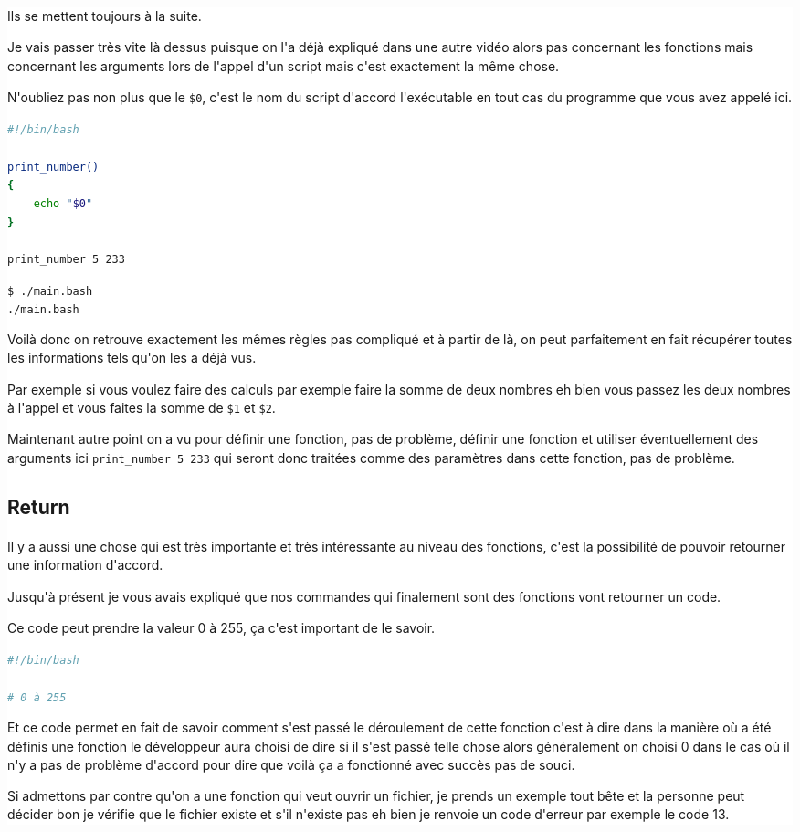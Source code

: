 Ils se mettent toujours à la suite.

Je vais passer très vite là dessus puisque on l'a déjà expliqué dans une autre vidéo alors pas concernant les fonctions mais concernant les arguments lors de l'appel d'un script mais c'est exactement la même chose.

N'oubliez pas non plus que le `$0`, c'est le nom du script d'accord l'exécutable en tout cas du programme que vous avez appelé ici.

```bash
#!/bin/bash

print_number()
{
    echo "$0"
}

print_number 5 233
```
```
$ ./main.bash
./main.bash
```

Voilà donc on retrouve exactement les mêmes règles pas compliqué et à partir de là, on peut parfaitement en fait récupérer toutes les informations tels qu'on les a déjà vus.

Par exemple si vous voulez faire des calculs par exemple faire la  somme de deux nombres eh bien vous passez les deux nombres à l'appel et vous faites la somme de `$1` et `$2`.

Maintenant autre point on a vu pour définir une fonction, pas de problème, définir une fonction et utiliser éventuellement des arguments ici `print_number 5 233` qui seront donc traitées comme des paramètres dans cette fonction, pas de problème.

## Return

Il y a aussi une chose qui est très importante et très intéressante au niveau des fonctions, c'est la possibilité de pouvoir retourner une information d'accord.

Jusqu'à présent je vous avais expliqué que nos commandes qui finalement sont des fonctions vont retourner un code.

Ce code peut prendre la valeur 0 à 255, ça c'est important de le savoir.

```bash
#!/bin/bash

# 0 à 255
```

Et ce code permet en fait de savoir comment s'est passé le déroulement de cette fonction c'est à dire dans la manière où a été définis une fonction le développeur aura choisi de dire si il s'est passé telle chose alors généralement on choisi 0 dans le cas où il n'y a pas de problème d'accord pour dire que voilà ça a fonctionné avec succès pas de souci.

Si admettons par contre qu'on a une fonction qui veut ouvrir un fichier, je prends un exemple tout bête et la personne peut décider bon je vérifie que le fichier existe et s'il n'existe pas eh bien je renvoie un code d'erreur par exemple le code 13.
